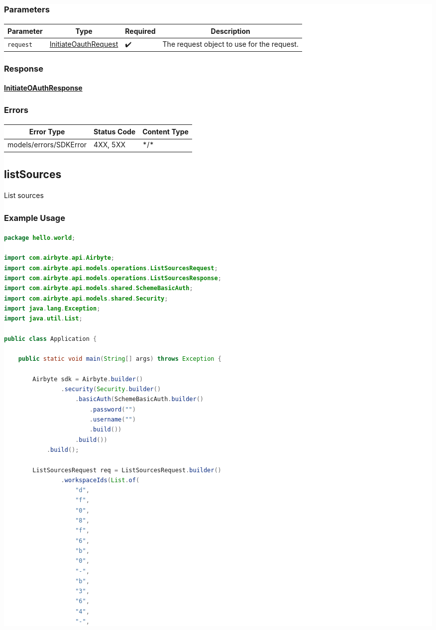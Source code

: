 
### Parameters

| Parameter                                                           | Type                                                                | Required                                                            | Description                                                         |
| ------------------------------------------------------------------- | ------------------------------------------------------------------- | ------------------------------------------------------------------- | ------------------------------------------------------------------- |
| `request`                                                           | [InitiateOauthRequest](../../models/shared/InitiateOauthRequest.md) | :heavy_check_mark:                                                  | The request object to use for the request.                          |

### Response

**[InitiateOAuthResponse](../../models/operations/InitiateOAuthResponse.md)**

### Errors

| Error Type             | Status Code            | Content Type           |
| ---------------------- | ---------------------- | ---------------------- |
| models/errors/SDKError | 4XX, 5XX               | \*/\*                  |

## listSources

List sources

### Example Usage

```java
package hello.world;

import com.airbyte.api.Airbyte;
import com.airbyte.api.models.operations.ListSourcesRequest;
import com.airbyte.api.models.operations.ListSourcesResponse;
import com.airbyte.api.models.shared.SchemeBasicAuth;
import com.airbyte.api.models.shared.Security;
import java.lang.Exception;
import java.util.List;

public class Application {

    public static void main(String[] args) throws Exception {

        Airbyte sdk = Airbyte.builder()
                .security(Security.builder()
                    .basicAuth(SchemeBasicAuth.builder()
                        .password("")
                        .username("")
                        .build())
                    .build())
            .build();

        ListSourcesRequest req = ListSourcesRequest.builder()
                .workspaceIds(List.of(
                    "d",
                    "f",
                    "0",
                    "8",
                    "f",
                    "6",
                    "b",
                    "0",
                    "-",
                    "b",
                    "3",
                    "6",
                    "4",
                    "-",
```